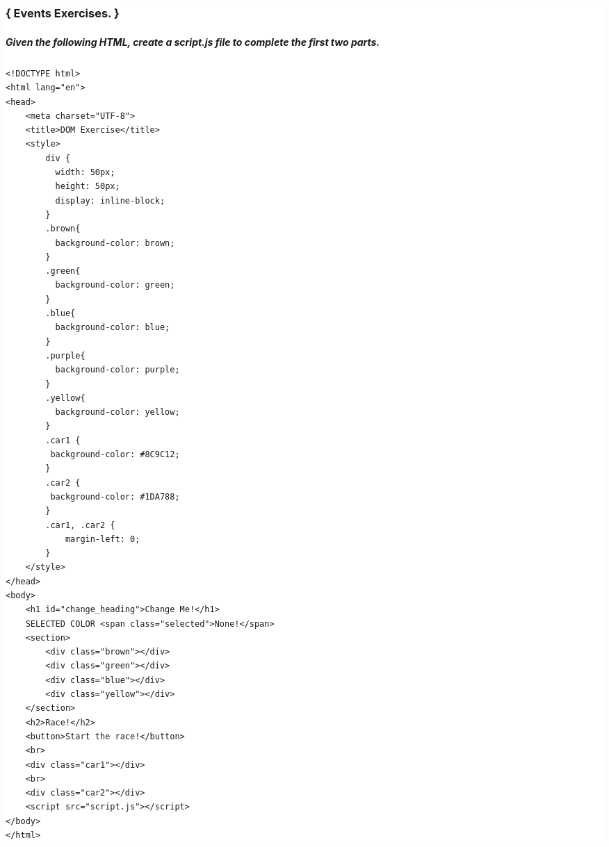 ### { Events Exercises. }

##### Given the following HTML, create a script.js file to complete the first two parts.

```
<!DOCTYPE html>
<html lang="en">
<head>
    <meta charset="UTF-8">
    <title>DOM Exercise</title>
    <style>
        div {
          width: 50px;
          height: 50px;
          display: inline-block;
        }
        .brown{
          background-color: brown;
        }
        .green{
          background-color: green;
        }
        .blue{
          background-color: blue;
        }
        .purple{
          background-color: purple;
        }
        .yellow{
          background-color: yellow;
        }
        .car1 {
         background-color: #8C9C12;
        }
        .car2 {
         background-color: #1DA788;
        }
        .car1, .car2 {
            margin-left: 0;
        }
    </style>
</head>
<body>
    <h1 id="change_heading">Change Me!</h1>
    SELECTED COLOR <span class="selected">None!</span>
    <section>
        <div class="brown"></div>
        <div class="green"></div>
        <div class="blue"></div>
        <div class="yellow"></div>
    </section>
    <h2>Race!</h2>
    <button>Start the race!</button>
    <br>
    <div class="car1"></div>
    <br>
    <div class="car2"></div>
    <script src="script.js"></script>
</body>
</html>

```
